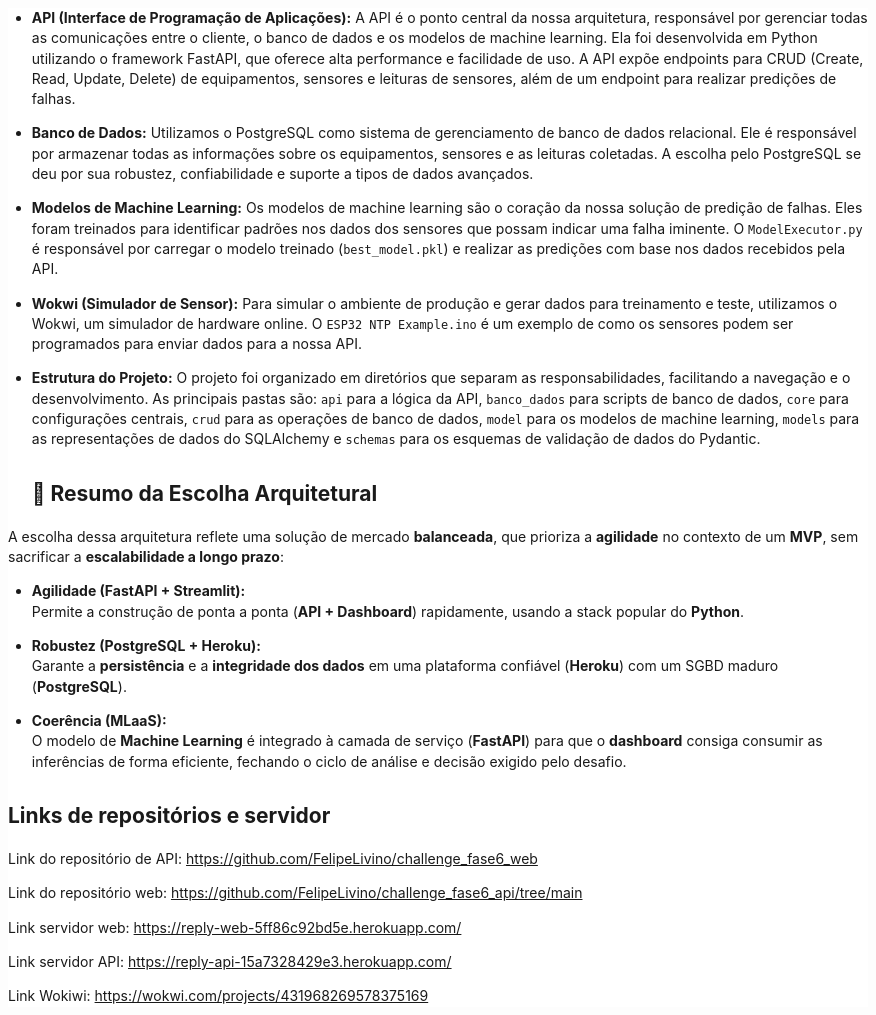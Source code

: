 - **API (Interface de Programação de Aplicações):** A API é o ponto central da nossa arquitetura, responsável por gerenciar todas as comunicações entre o cliente, o banco de dados e os modelos de machine learning. Ela foi desenvolvida em Python utilizando o framework FastAPI, que oferece alta performance e facilidade de uso. A API expõe endpoints para CRUD (Create, Read, Update, Delete) de equipamentos, sensores e leituras de sensores, além de um endpoint para realizar predições de falhas.

- **Banco de Dados:** Utilizamos o PostgreSQL como sistema de gerenciamento de banco de dados relacional. Ele é responsável por armazenar todas as informações sobre os equipamentos, sensores e as leituras coletadas. A escolha pelo PostgreSQL se deu por sua robustez, confiabilidade e suporte a tipos de dados avançados.

- **Modelos de Machine Learning:** Os modelos de machine learning são o coração da nossa solução de predição de falhas. Eles foram treinados para identificar padrões nos dados dos sensores que possam indicar uma falha iminente. O `ModelExecutor.py` é responsável por carregar o modelo treinado (`best_model.pkl`) e realizar as predições com base nos dados recebidos pela API.

- **Wokwi (Simulador de Sensor):** Para simular o ambiente de produção e gerar dados para treinamento e teste, utilizamos o Wokwi, um simulador de hardware online. O `ESP32 NTP Example.ino` é um exemplo de como os sensores podem ser programados para enviar dados para a nossa API.

- **Estrutura do Projeto:** O projeto foi organizado em diretórios que separam as responsabilidades, facilitando a navegação e o desenvolvimento. As principais pastas são: `api` para a lógica da API, `banco_dados` para scripts de banco de dados, `core` para configurações centrais, `crud` para as operações de banco de dados, `model` para os modelos de machine learning, `models` para as representações de dados do SQLAlchemy e `schemas` para os esquemas de validação de dados do Pydantic.

  ## 📌 Resumo da Escolha Arquitetural  

A escolha dessa arquitetura reflete uma solução de mercado **balanceada**, que prioriza a **agilidade** no contexto de um **MVP**, sem sacrificar a **escalabilidade a longo prazo**:

- **Agilidade (FastAPI + Streamlit):**  
  Permite a construção de ponta a ponta (**API + Dashboard**) rapidamente, usando a stack popular do **Python**.

- **Robustez (PostgreSQL + Heroku):**  
  Garante a **persistência** e a **integridade dos dados** em uma plataforma confiável (**Heroku**) com um SGBD maduro (**PostgreSQL**).

- **Coerência (MLaaS):**  
  O modelo de **Machine Learning** é integrado à camada de serviço (**FastAPI**) para que o **dashboard** consiga consumir as inferências de forma eficiente, fechando o ciclo de análise e decisão exigido pelo desafio.

## Links de repositórios e servidor 

Link do repositório de API:  https://github.com/FelipeLivino/challenge_fase6_web

Link do repositório web: https://github.com/FelipeLivino/challenge_fase6_api/tree/main

Link servidor web: https://reply-web-5ff86c92bd5e.herokuapp.com/

Link servidor API: https://reply-api-15a7328429e3.herokuapp.com/

Link Wokiwi: https://wokwi.com/projects/431968269578375169
